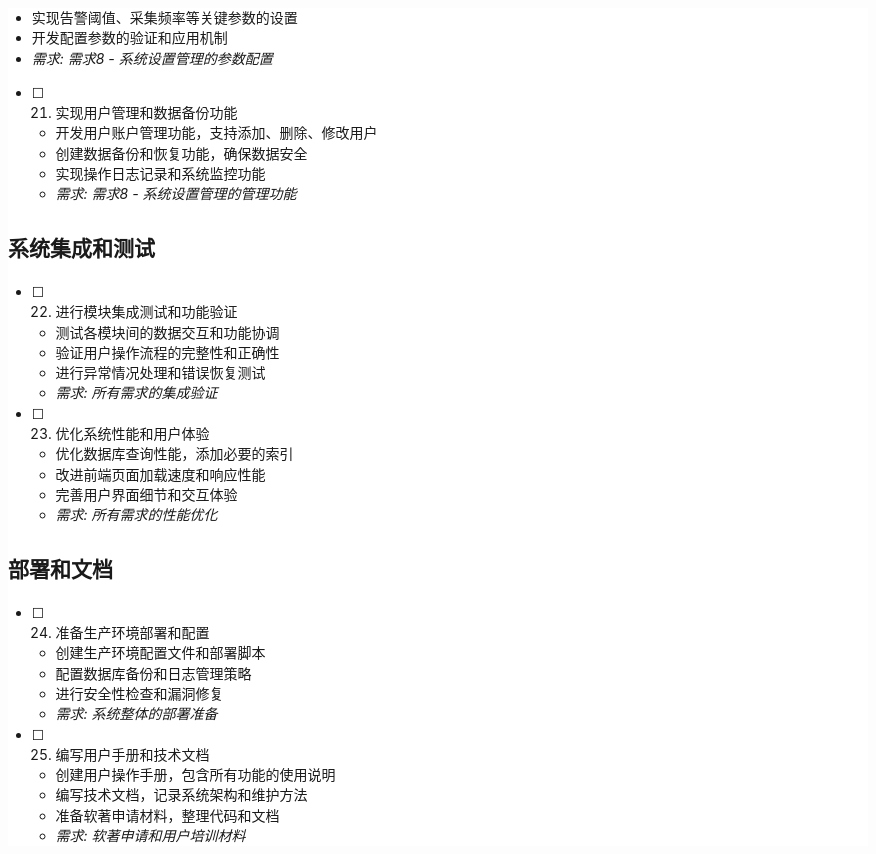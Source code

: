 
  - 实现告警阈值、采集频率等关键参数的设置
  - 开发配置参数的验证和应用机制
  - _需求: 需求8 - 系统设置管理的参数配置_

- [ ] 21. 实现用户管理和数据备份功能
  - 开发用户账户管理功能，支持添加、删除、修改用户
  - 创建数据备份和恢复功能，确保数据安全
  - 实现操作日志记录和系统监控功能
  - _需求: 需求8 - 系统设置管理的管理功能_

## 系统集成和测试

- [ ] 22. 进行模块集成测试和功能验证
  - 测试各模块间的数据交互和功能协调
  - 验证用户操作流程的完整性和正确性
  - 进行异常情况处理和错误恢复测试
  - _需求: 所有需求的集成验证_

- [ ] 23. 优化系统性能和用户体验
  - 优化数据库查询性能，添加必要的索引
  - 改进前端页面加载速度和响应性能
  - 完善用户界面细节和交互体验
  - _需求: 所有需求的性能优化_

## 部署和文档

- [ ] 24. 准备生产环境部署和配置
  - 创建生产环境配置文件和部署脚本
  - 配置数据库备份和日志管理策略
  - 进行安全性检查和漏洞修复
  - _需求: 系统整体的部署准备_

- [ ] 25. 编写用户手册和技术文档
  - 创建用户操作手册，包含所有功能的使用说明
  - 编写技术文档，记录系统架构和维护方法
  - 准备软著申请材料，整理代码和文档
  - _需求: 软著申请和用户培训材料_
